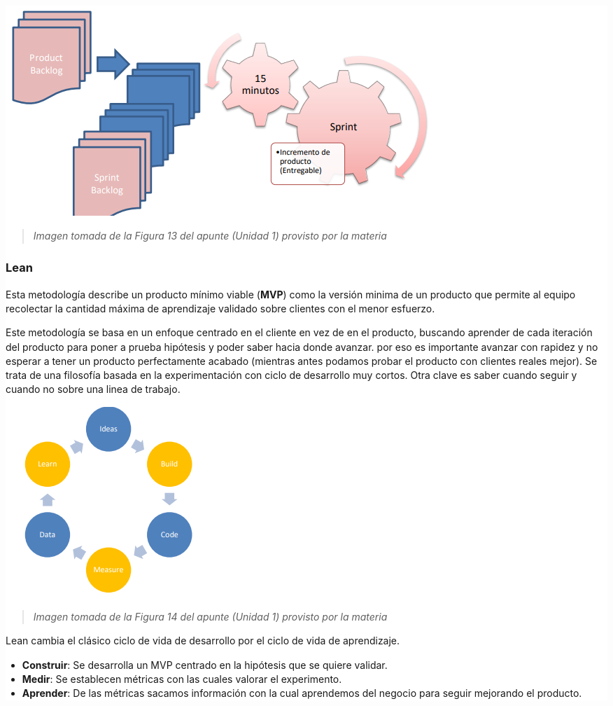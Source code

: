 ![](./_media/scrum.png)

> _Imagen tomada de la Figura 13 del apunte (Unidad 1) provisto por la materia_ 

### Lean

Esta metodología describe un producto mínimo viable (**MVP**) como la versión minima de un producto que permite al equipo recolectar la cantidad máxima de aprendizaje validado sobre clientes con el menor esfuerzo.

Este metodología se basa en un enfoque centrado en el cliente en vez de en el producto, buscando aprender de cada iteración del producto para poner a prueba hipótesis y poder saber hacia donde avanzar. por eso es importante avanzar con rapidez y no esperar a tener un producto perfectamente acabado (mientras antes podamos probar el producto con clientes reales mejor). Se trata de una filosofía basada en la experimentación con ciclo de desarrollo muy cortos. Otra clave es saber cuando seguir y cuando no sobre una linea de trabajo. 

![](./_media/lean.png)

> _Imagen tomada de la Figura 14 del apunte (Unidad 1) provisto por la materia_

Lean cambia el clásico ciclo de vida de desarrollo por el ciclo de vida de aprendizaje.
- **Construir**: Se desarrolla un MVP centrado en la hipótesis que se quiere validar.
- **Medir**: Se establecen métricas con las cuales valorar el experimento.
- **Aprender**: De las métricas sacamos información con la cual aprendemos del negocio para seguir mejorando el producto.
